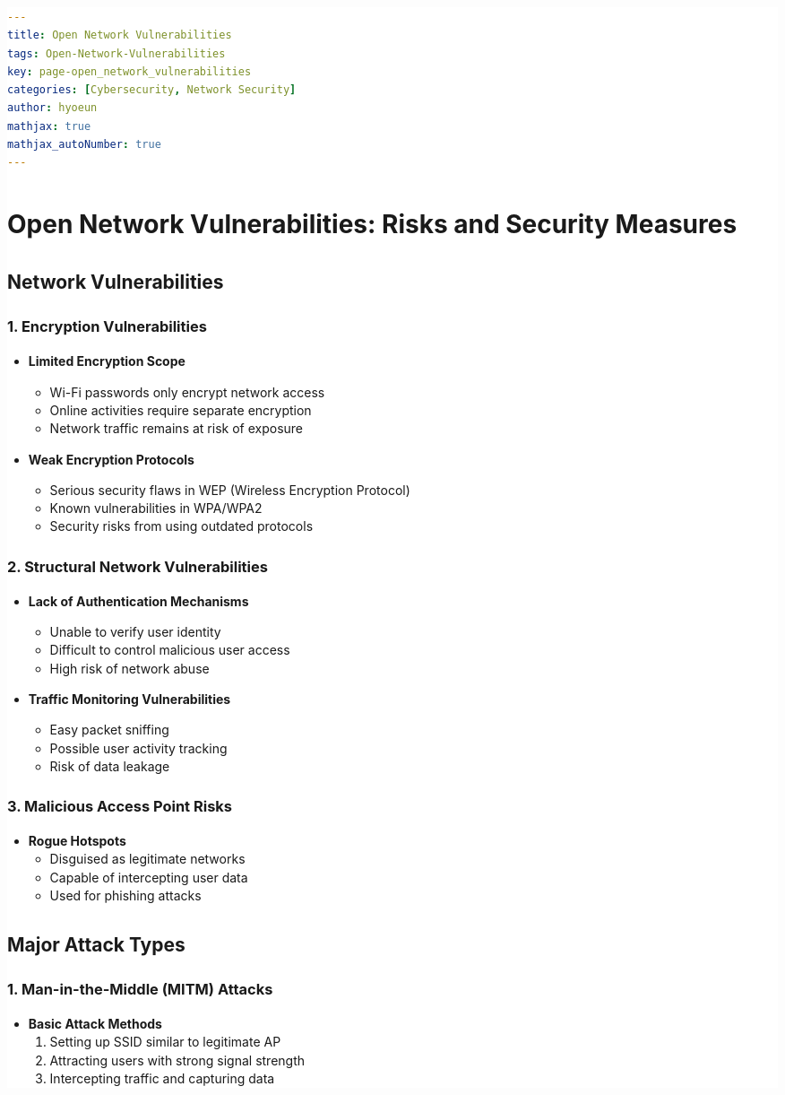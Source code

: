 ```yaml
---
title: Open Network Vulnerabilities
tags: Open-Network-Vulnerabilities
key: page-open_network_vulnerabilities
categories: [Cybersecurity, Network Security]
author: hyoeun
mathjax: true
mathjax_autoNumber: true
---
```


# Open Network Vulnerabilities: Risks and Security Measures

## Network Vulnerabilities

### 1. Encryption Vulnerabilities
* **Limited Encryption Scope**
  - Wi-Fi passwords only encrypt network access
  - Online activities require separate encryption
  - Network traffic remains at risk of exposure

* **Weak Encryption Protocols**
  - Serious security flaws in WEP (Wireless Encryption Protocol)
  - Known vulnerabilities in WPA/WPA2
  - Security risks from using outdated protocols

### 2. Structural Network Vulnerabilities
* **Lack of Authentication Mechanisms**
  - Unable to verify user identity
  - Difficult to control malicious user access
  - High risk of network abuse

* **Traffic Monitoring Vulnerabilities**
  - Easy packet sniffing
  - Possible user activity tracking
  - Risk of data leakage

### 3. Malicious Access Point Risks
* **Rogue Hotspots**
  - Disguised as legitimate networks
  - Capable of intercepting user data
  - Used for phishing attacks

## Major Attack Types

### 1. Man-in-the-Middle (MITM) Attacks
* **Basic Attack Methods**
  1. Setting up SSID similar to legitimate AP
  2. Attracting users with strong signal strength
  3. Intercepting traffic and capturing data
